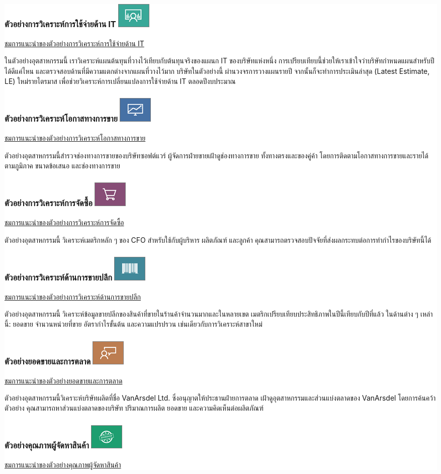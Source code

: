 ### <a name="it-spend-analysis-sample-mediasample-datasetspower-bi-itpng"></a>ตัวอย่างการวิเคราะห์การใช้จ่ายด้าน IT ![](media/sample-datasets/power-bi-it.png)
[ชมการแนะนำของตัวอย่างการวิเคราะห์การใช้จ่ายด้าน IT](sample-it-spend.md)

ในตัวอย่างอุตสาหกรรมนี้ เราวิเคราะห์แผนต้นทุนที่วางไว้เทียบกับต้นทุนจริงของแผนก IT ของบริษัทแห่งหนึ่ง การเปรียบเทียบนี้ช่วยให้เราเข้าใจว่าบริษัทกำหนดแผนสำหรับปีได้ดีแค่ไหน และตรวจสอบด้านที่มีความแตกต่างจากแผนที่วางไว้มาก บริษัทในตัวอย่างนี้ ผ่านวงจรการวางแผนรายปี จากนั้นก็จะทำการประเมินล่าสุด (Latest Estimate, LE) ใหม่รายไตรมาส เพื่อช่วยวิเคราะห์การเปลี่ยนแปลงการใช้จ่ายด้าน IT ตลอดปีงบประมาณ

### <a name="opportunity-analysis-sample--mediasample-datasetspower-bi-oapng"></a>ตัวอย่างการวิเคราะห์โอกาสทางการขาย  ![](media/sample-datasets/power-bi-oa.png)
[ชมการแนะนำของตัวอย่างการวิเคราะห์โอกาสทางการขาย](sample-opportunity-analysis.md)

ตัวอย่างอุตสาหกรรมนี้สำรวจช่องทางการขายของบริษัทซอฟต์แวร์ ผู้จัดการฝ่ายขายเฝ้าดูช่องทางการขาย ทั้งทางตรงและของคู่ค้า โดยการติดตามโอกาสทางการขายและรายได้ตามภูมิภาค ขนาดข้อเสนอ และช่องทางการขาย

### <a name="procurement-analysis-sample--mediasample-datasetspower-bi-papng"></a>ตัวอย่างการวิเคราะห์การจัดซื้อ  ![](media/sample-datasets/power-bi-pa.png)
[ชมการแนะนำของตัวอย่างการวิเคราะห์การจัดซื้อ](sample-procurement.md)

ตัวอย่างอุตสาหกรรมนี้ วิเคราะห์เมตริกหลัก ๆ ของ CFO สำหรับใช้กับผู้บริหาร ผลิตภัณฑ์ และลูกค้า คุณสามารถตรวจสอบปัจจัยที่ส่งผลกระทบต่อการทำกำไรของบริษัทนี้ได้

### <a name="retail-analysis-sample--mediasample-datasetspower-bi-rspng"></a>ตัวอย่างการวิเคราะห์ด้านการขายปลีก  ![](media/sample-datasets/power-bi-rs.png)
[ชมการแนะนำของตัวอย่างการวิเคราะห์ด้านการขายปลีก](sample-retail-analysis.md)

ตัวอย่างอุตสาหกรรมนี้ วิเคราะห์ข้อมูลขายปลีกของสินค้าที่ขายในร้านค้าจำนวนมากและในหลายเขต เมตริกเปรียบเทียบประสิทธิภาพในปีนี้เทียบกับปีที่แล้ว ในด้านต่าง ๆ เหล่านี้: ยอดขาย จำนวนหน่วยที่ขาย อัตรากำไรขั้นต้น และความแปรปรวน เช่นเดียวกับการวิเคราะห์สาขาใหม่

### <a name="sales-and-marketing-sample--mediasample-datasetspower-bi-smpng"></a>ตัวอย่างยอดขายและการตลาด  ![](media/sample-datasets/power-bi-sm.png)
[ชมการแนะนำของตัวอย่างยอดขายและการตลาด](sample-sales-and-marketing.md)

ตัวอย่างอุตสาหกรรมนี้วิเคราะห์บริษัทผลิตที่ชื่อ VanArsdel Ltd. ซึ่งอนุญาตให้ประธานฝ่ายการตลาด เฝ้าดูอุตสาหกรรมและส่วนแบ่งตลาดของ VanArsdel  โดยการค้นคว้าตัวอย่าง คุณสามารถหาส่วนแบ่งตลาดของบริษัท ปริมาณการผลิต ยอดขาย และความคิดเห็นต่อผลิตภัณฑ์

### <a name="supplier-quality-sample--mediasample-datasetspower-bi-sqpng"></a>ตัวอย่างคุณภาพผู้จัดหาสินค้า  ![](media/sample-datasets/power-bi-sq.png)
[ชมการแนะนำของตัวอย่างคุณภาพผู้จัดหาสินค้า](sample-supplier-quality.md)
